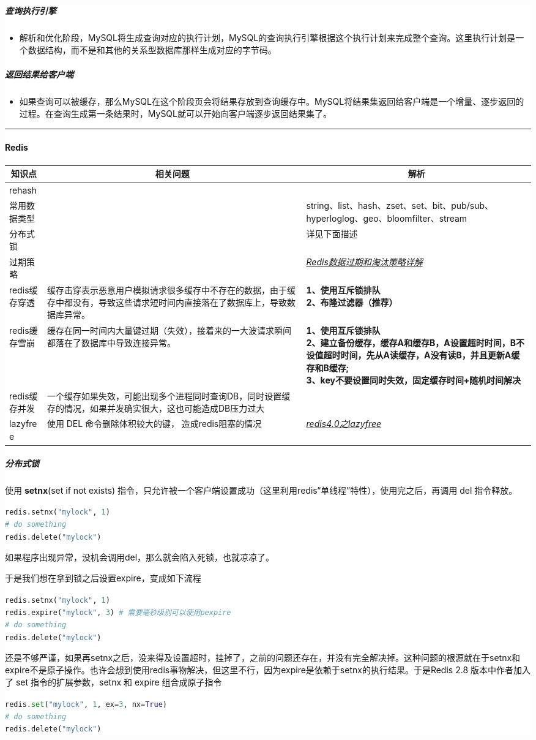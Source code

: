 ##### 查询执行引擎
- 解析和优化阶段，MySQL将生成查询对应的执行计划，MySQL的查询执行引擎根据这个执行计划来完成整个查询。这里执行计划是一个数据结构，而不是和其他的关系型数据库那样生成对应的字节码。

##### 返回结果给客户端
- 如果查询可以被缓存，那么MySQL在这个阶段页会将结果存放到查询缓存中。MySQL将结果集返回给客户端是一个增量、逐步返回的过程。在查询生成第一条结果时，MySQL就可以开始向客户端逐步返回结果集了。



----

#### Redis

| 知识点        | 相关问题                                                     | 解析                                                         |
| ------------- | ------------------------------------------------------------ | ------------------------------------------------------------ |
| rehash        |                                                              |                                                              |
| 常用数据类型  |                                                              | string、list、hash、zset、set、bit、pub/sub、hyperloglog、geo、bloomfilter、stream |
| 分布式锁      |                                                              | 详见下面描述                                                 |
| 过期策略      |                                                              | [*Redis数据过期和淘汰策略详解*](https://yq.aliyun.com/articles/257459?spm=a2c4e.11153940.blogcont278922.8.5b91122aBLjqhv) |
| redis缓存穿透 | 缓存击穿表示恶意用户模拟请求很多缓存中不存在的数据，由于缓存中都没有，导致这些请求短时间内直接落在了数据库上，导致数据库异常。 | **1、使用互斥锁排队**<br />**2、布隆过滤器（推荐）**         |
| redis缓存雪崩 | 缓存在同一时间内大量键过期（失效），接着来的一大波请求瞬间都落在了数据库中导致连接异常。 | **1、使用互斥锁排队**<br />**2、建立备份缓存，缓存A和缓存B，A设置超时时间，B不设值超时时间，先从A读缓存，A没有读B，并且更新A缓存和B缓存;**<br />**3、key不要设置同时失效，固定缓存时间+随机时间解决** |
| redis缓存并发 | 一个缓存如果失效，可能出现多个进程同时查询DB，同时设置缓存的情况，如果并发确实很大，这也可能造成DB压力过大 |                                                              |
| lazyfree      | 使用 DEL 命令删除体积较大的键， 造成redis阻塞的情况          | [*redis4.0之lazyfree*](https://yq.aliyun.com/articles/205504) |

##### 分布式锁

使用 **setnx**(set if not exists) 指令，只允许被一个客户端设置成功（这里利用redis“单线程”特性），使用完之后，再调用 del 指令释放。

```python
redis.setnx("mylock", 1)
# do something
redis.delete("mylock")
```

如果程序出现异常，没机会调用del，那么就会陷入死锁，也就凉凉了。

于是我们想在拿到锁之后设置expire，变成如下流程

```python
redis.setnx("mylock", 1)
redis.expire("mylock", 3) # 需要毫秒级别可以使用pexpire
# do something
redis.delete("mylock")
```

还是不够严谨，如果再setnx之后，没来得及设置超时，挂掉了，之前的问题还存在，并没有完全解决掉。这种问题的根源就在于setnx和expire不是原子操作。也许会想到使用redis事物解决，但这里不行，因为expire是依赖于setnx的执行结果。于是Redis 2.8 版本中作者加入了 set 指令的扩展参数，setnx 和 expire 组合成原子指令

```python
redis.set("mylock", 1, ex=3, nx=True)
# do something
redis.delete("mylock")
```
